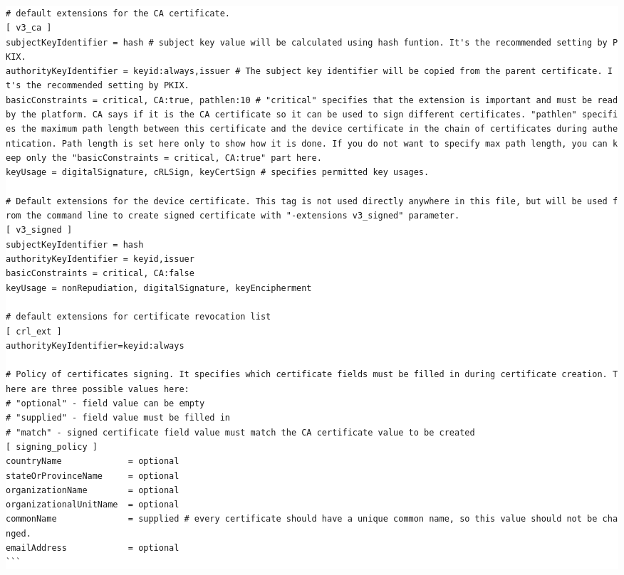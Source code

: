     # default extensions for the CA certificate.
    [ v3_ca ]
    subjectKeyIdentifier = hash # subject key value will be calculated using hash funtion. It's the recommended setting by PKIX.
    authorityKeyIdentifier = keyid:always,issuer # The subject key identifier will be copied from the parent certificate. It's the recommended setting by PKIX.
    basicConstraints = critical, CA:true, pathlen:10 # "critical" specifies that the extension is important and must be read by the platform. CA says if it is the CA certificate so it can be used to sign different certificates. "pathlen" specifies the maximum path length between this certificate and the device certificate in the chain of certificates during authentication. Path length is set here only to show how it is done. If you do not want to specify max path length, you can keep only the "basicConstraints = critical, CA:true" part here.
    keyUsage = digitalSignature, cRLSign, keyCertSign # specifies permitted key usages.

    # Default extensions for the device certificate. This tag is not used directly anywhere in this file, but will be used from the command line to create signed certificate with "-extensions v3_signed" parameter.
    [ v3_signed ]
    subjectKeyIdentifier = hash
    authorityKeyIdentifier = keyid,issuer
    basicConstraints = critical, CA:false
    keyUsage = nonRepudiation, digitalSignature, keyEncipherment

    # default extensions for certificate revocation list
    [ crl_ext ]
    authorityKeyIdentifier=keyid:always

    # Policy of certificates signing. It specifies which certificate fields must be filled in during certificate creation. There are three possible values here:
    # "optional" - field value can be empty
    # "supplied" - field value must be filled in
    # "match" - signed certificate field value must match the CA certificate value to be created
    [ signing_policy ]
    countryName             = optional
    stateOrProvinceName     = optional
    organizationName        = optional
    organizationalUnitName  = optional
    commonName              = supplied # every certificate should have a unique common name, so this value should not be changed.
    emailAddress            = optional
    ```
